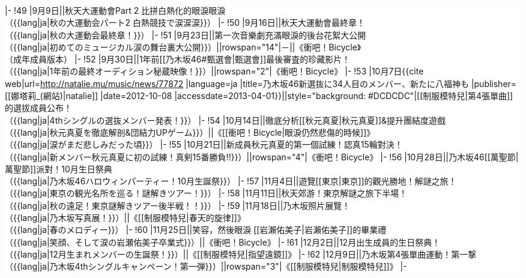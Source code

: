 |-
!49
|9月9日||秋天大運動會Part 2 比拼白熱化的眼淚眼淚<br/>（{{lang|ja|秋の大運動会パート2 白熱競技で涙涙涙}}）
|-
!50
|9月16日||秋天大運動會最終章！<br/>（{{lang|ja|秋の大運動会最終章！}}）
|-
!51
|9月23日||第一次音樂劇充滿眼淚的後台花絮大公開<br/>（{{lang|ja|初めてのミュージカル涙の舞台裏大公開}}）||rowspan="14"|－||《衝吧！Bicycle》<br/>（成年成員版本）
|-
!52
|9月30日||1年前[[乃木坂46#甄選會|甄選會]]最後審査的珍藏影片！<br/>（{{lang|ja|1年前の最終オーディション秘蔵映像！}}）||rowspan="2"|《衝吧！Bicycle》
|-
!53
|10月7日<ref>{{cite web|url=http://natalie.mu/music/news/77872 |language=ja |title=<span lang="ja">乃木坂46新選抜に34人目のメンバー、新たに八福神も</span> |publisher=[[娜塔莉_(網站)|natalie]] |date=2012-10-08 |accessdate=2013-04-01}}</ref>||style="background: #DCDCDC"|[[制服模特兒|第4張單曲]]的選拔成員公布！<br/>（{{lang|ja|4thシングルの選抜メンバー発表！}}）
|-
!54
|10月14日||徹底分析[[秋元真夏|秋元真夏]]&提升團結度遊戲<br/>（{{lang|ja|秋元真夏を徹底解剖&団結力UPゲーム}}）||《[[衝吧！Bicycle|眼淚仍然悲傷的時候]]》<br/>（{{lang|ja|涙がまだ悲しみだった頃}}）
|-
!55
|10月21日||新成員秋元真夏的第一個試練！認真15輪對決！<br/>（{{lang|ja|新メンバー秋元真夏に初の試練！真剣15番勝負!!}}）||rowspan="4"|《衝吧！Bicycle》
|-
!56
|10月28日||乃木坂46[[萬聖節|萬聖節]]派對！10月生日祭典<br/>（{{lang|ja|乃木坂46ハロウィンパーティー！10月生誕祭}}）
|-
!57
|11月4日||遊覽[[東京|東京]]的觀光勝地！解謎之旅！<br/>（{{lang|ja|東京の観光名所を巡る！謎解きツアー！}}）
|-
!58
|11月11日||秋天郊游！東京解謎之旅下半場！<br/>（{{lang|ja|秋の遠足！東京謎解きツアー後半戦！！}}）
|-
!59
|11月18日||乃木坂照片展覽！<br/>（{{lang|ja|乃木坂写真展！}}）||《[[制服模特兒|春天的旋律]]》<br/>（{{lang|ja|春のメロディー}}）
|-
!60
|11月25日||笑容，然後眼淚 [[岩瀨佑美子|岩瀨佑美子]]的畢業禮<br/>（{{lang|ja|笑顔、そして涙の岩瀬佑美子卒業式}}）||《衝吧！Bicycle》
|-
!61
|12月2日||12月出生成員的生日祭典！<br/>（{{lang|ja|12月生まれメンバーの生誕祭！}}）||《[[制服模特兒|指望遠鏡]]》
|-
!62
|12月9日||乃木坂第4張單曲運動！第一撃<br/>（{{lang|ja|乃木坂4thシングルキャンペーン！第一弾}}）||rowspan="3"|《[[制服模特兒|制服模特兒]]》
|-